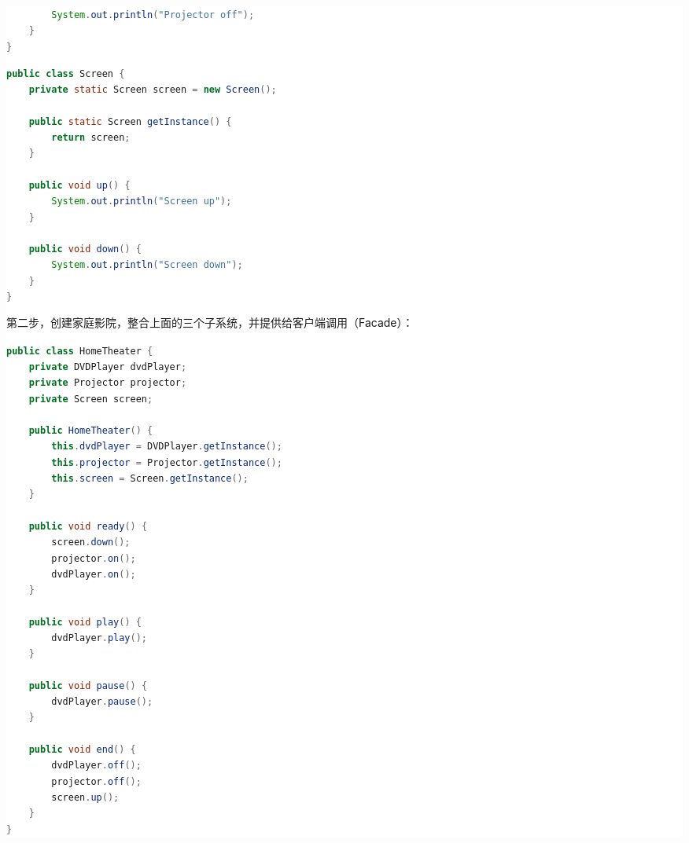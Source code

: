    ```java
           System.out.println("Projector off");
       }
   }
   ```

   ```java
   public class Screen {
       private static Screen screen = new Screen();
   
       public static Screen getInstance() {
           return screen;
       }
   
       public void up() {
           System.out.println("Screen up");
       }
   
       public void down() {
           System.out.println("Screen down");
       }
   }
   ```

   第二步，创建家庭影院，整合上面的三个子系统，并提供给客户端调用（Facade）：

   ```java
   public class HomeTheater {
       private DVDPlayer dvdPlayer;
       private Projector projector;
       private Screen screen;
   
       public HomeTheater() {
           this.dvdPlayer = DVDPlayer.getInstance();
           this.projector = Projector.getInstance();
           this.screen = Screen.getInstance();
       }
   
       public void ready() {
           screen.down();
           projector.on();
           dvdPlayer.on();
       }
   
       public void play() {
           dvdPlayer.play();
       }
   
       public void pause() {
           dvdPlayer.pause();
       }
   
       public void end() {
           dvdPlayer.off();
           projector.off();
           screen.up();
       }
   }
   ```
